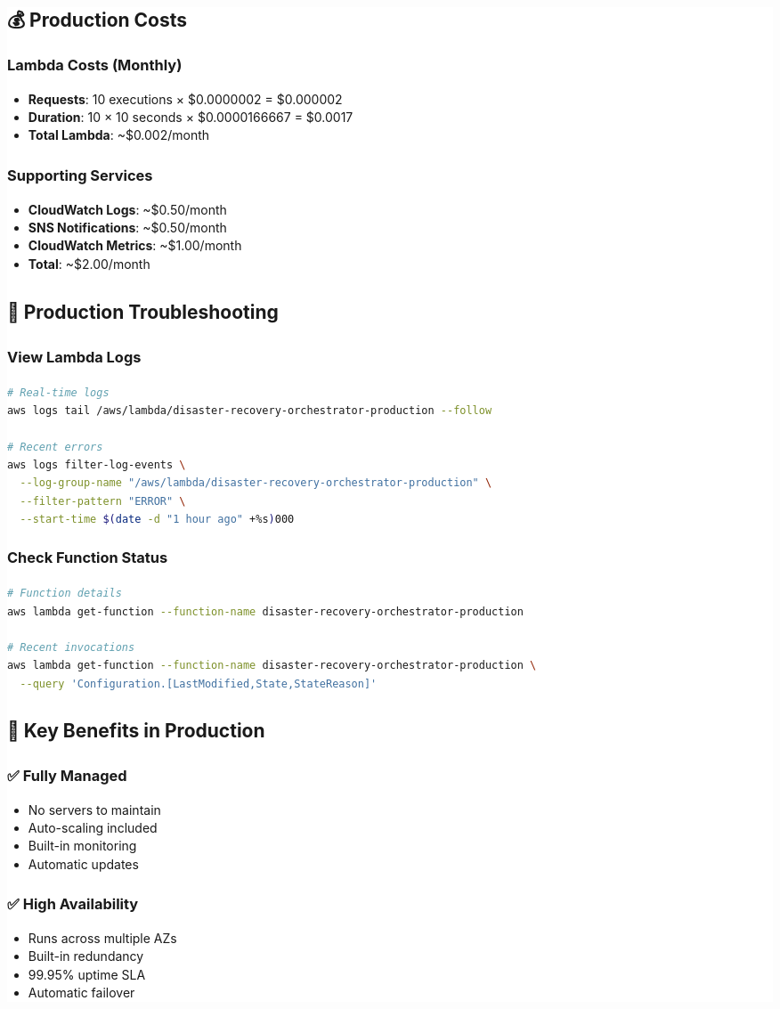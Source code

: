 ## 💰 **Production Costs**

### Lambda Costs (Monthly)
- **Requests**: 10 executions × $0.0000002 = $0.000002
- **Duration**: 10 × 10 seconds × $0.0000166667 = $0.0017
- **Total Lambda**: ~$0.002/month

### Supporting Services
- **CloudWatch Logs**: ~$0.50/month
- **SNS Notifications**: ~$0.50/month
- **CloudWatch Metrics**: ~$1.00/month
- **Total**: ~$2.00/month

## 🔧 **Production Troubleshooting**

### View Lambda Logs
```bash
# Real-time logs
aws logs tail /aws/lambda/disaster-recovery-orchestrator-production --follow

# Recent errors
aws logs filter-log-events \
  --log-group-name "/aws/lambda/disaster-recovery-orchestrator-production" \
  --filter-pattern "ERROR" \
  --start-time $(date -d "1 hour ago" +%s)000
```

### Check Function Status
```bash
# Function details
aws lambda get-function --function-name disaster-recovery-orchestrator-production

# Recent invocations
aws lambda get-function --function-name disaster-recovery-orchestrator-production \
  --query 'Configuration.[LastModified,State,StateReason]'
```

## 🎯 **Key Benefits in Production**

### ✅ **Fully Managed**
- No servers to maintain
- Auto-scaling included
- Built-in monitoring
- Automatic updates

### ✅ **High Availability**
- Runs across multiple AZs
- Built-in redundancy
- 99.95% uptime SLA
- Automatic failover
